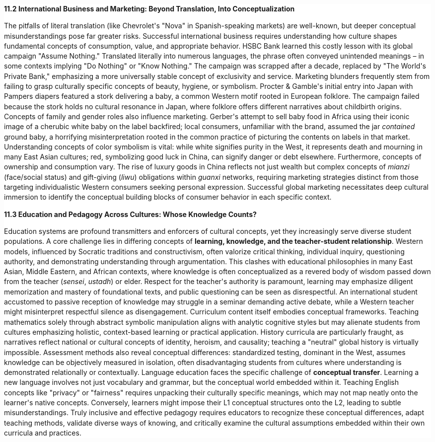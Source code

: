 **11.2 International Business and Marketing: Beyond Translation, Into Conceptualization**

The pitfalls of literal translation (like Chevrolet's "Nova" in Spanish-speaking markets) are well-known, but deeper conceptual misunderstandings pose far greater risks. Successful international business requires understanding how culture shapes fundamental concepts of consumption, value, and appropriate behavior. HSBC Bank learned this costly lesson with its global campaign "Assume Nothing." Translated literally into numerous languages, the phrase often conveyed unintended meanings – in some contexts implying "Do Nothing" or "Know Nothing." The campaign was scrapped after a decade, replaced by "The World's Private Bank," emphasizing a more universally stable concept of exclusivity and service. Marketing blunders frequently stem from failing to grasp culturally specific concepts of beauty, hygiene, or symbolism. Procter & Gamble's initial entry into Japan with Pampers diapers featured a stork delivering a baby, a common Western motif rooted in European folklore. The campaign failed because the stork holds no cultural resonance in Japan, where folklore offers different narratives about childbirth origins. Concepts of family and gender roles also influence marketing. Gerber's attempt to sell baby food in Africa using their iconic image of a cherubic white baby on the label backfired; local consumers, unfamiliar with the brand, assumed the jar *contained* ground baby, a horrifying misinterpretation rooted in the common practice of picturing the contents on labels in that market. Understanding concepts of color symbolism is vital: while white signifies purity in the West, it represents death and mourning in many East Asian cultures; red, symbolizing good luck in China, can signify danger or debt elsewhere. Furthermore, concepts of ownership and consumption vary. The rise of luxury goods in China reflects not just wealth but complex concepts of *mianzi* (face/social status) and gift-giving (*liwu*) obligations within *guanxi* networks, requiring marketing strategies distinct from those targeting individualistic Western consumers seeking personal expression. Successful global marketing necessitates deep cultural immersion to identify the conceptual building blocks of consumer behavior in each specific context.

**11.3 Education and Pedagogy Across Cultures: Whose Knowledge Counts?**

Education systems are profound transmitters and enforcers of cultural concepts, yet they increasingly serve diverse student populations. A core challenge lies in differing concepts of **learning, knowledge, and the teacher-student relationship**. Western models, influenced by Socratic traditions and constructivism, often valorize critical thinking, individual inquiry, questioning authority, and demonstrating understanding through argumentation. This clashes with educational philosophies in many East Asian, Middle Eastern, and African contexts, where knowledge is often conceptualized as a revered body of wisdom passed down from the teacher (*sensei*, *ustadh*) or elder. Respect for the teacher's authority is paramount, learning may emphasize diligent memorization and mastery of foundational texts, and public questioning can be seen as disrespectful. An international student accustomed to passive reception of knowledge may struggle in a seminar demanding active debate, while a Western teacher might misinterpret respectful silence as disengagement. Curriculum content itself embodies conceptual frameworks. Teaching mathematics solely through abstract symbolic manipulation aligns with analytic cognitive styles but may alienate students from cultures emphasizing holistic, context-based learning or practical application. History curricula are particularly fraught, as narratives reflect national or cultural concepts of identity, heroism, and causality; teaching a "neutral" global history is virtually impossible. Assessment methods also reveal conceptual differences: standardized testing, dominant in the West, assumes knowledge can be objectively measured in isolation, often disadvantaging students from cultures where understanding is demonstrated relationally or contextually. Language education faces the specific challenge of **conceptual transfer**. Learning a new language involves not just vocabulary and grammar, but the conceptual world embedded within it. Teaching English concepts like "privacy" or "fairness" requires unpacking their culturally specific meanings, which may not map neatly onto the learner's native concepts. Conversely, learners might impose their L1 conceptual structures onto the L2, leading to subtle misunderstandings. Truly inclusive and effective pedagogy requires educators to recognize these conceptual differences, adapt teaching methods, validate diverse ways of knowing, and critically examine the cultural assumptions embedded within their own curricula and practices.
